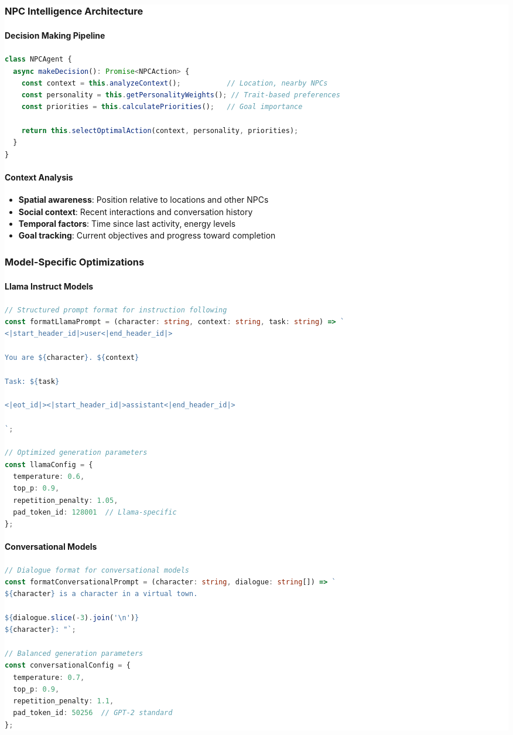 ### NPC Intelligence Architecture

#### Decision Making Pipeline
```typescript
class NPCAgent {
  async makeDecision(): Promise<NPCAction> {
    const context = this.analyzeContext();           // Location, nearby NPCs
    const personality = this.getPersonalityWeights(); // Trait-based preferences
    const priorities = this.calculatePriorities();   // Goal importance
    
    return this.selectOptimalAction(context, personality, priorities);
  }
}
```

#### Context Analysis
- **Spatial awareness**: Position relative to locations and other NPCs
- **Social context**: Recent interactions and conversation history
- **Temporal factors**: Time since last activity, energy levels
- **Goal tracking**: Current objectives and progress toward completion

### Model-Specific Optimizations

#### Llama Instruct Models
```typescript
// Structured prompt format for instruction following
const formatLlamaPrompt = (character: string, context: string, task: string) => `
<|start_header_id|>user<|end_header_id|>

You are ${character}. ${context}

Task: ${task}

<|eot_id|><|start_header_id|>assistant<|end_header_id|>

`;

// Optimized generation parameters
const llamaConfig = {
  temperature: 0.6,
  top_p: 0.9, 
  repetition_penalty: 1.05,
  pad_token_id: 128001  // Llama-specific
};
```

#### Conversational Models
```typescript
// Dialogue format for conversational models
const formatConversationalPrompt = (character: string, dialogue: string[]) => `
${character} is a character in a virtual town.

${dialogue.slice(-3).join('\n')}
${character}: "`;

// Balanced generation parameters  
const conversationalConfig = {
  temperature: 0.7,
  top_p: 0.9,
  repetition_penalty: 1.1,
  pad_token_id: 50256  // GPT-2 standard
};
```
